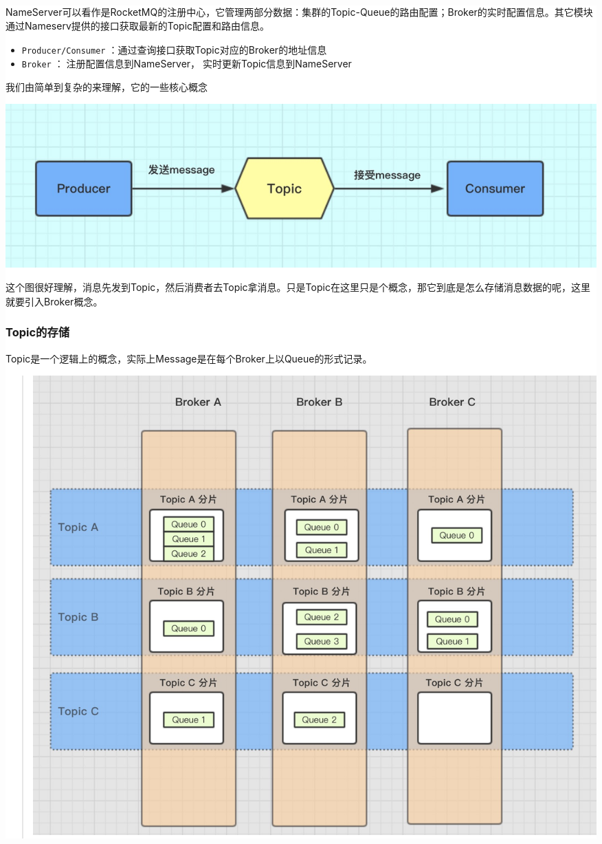   NameServer可以看作是RocketMQ的注册中心，它管理两部分数据：集群的Topic-Queue的路由配置；Broker的实时配置信息。其它模块通过Nameserv提供的接口获取最新的Topic配置和路由信息。

  - `Producer/Consumer` ：通过查询接口获取Topic对应的Broker的地址信息
  - `Broker` ： 注册配置信息到NameServer， 实时更新Topic信息到NameServer



我们由简单到复杂的来理解，它的一些核心概念

![img](./img/1090617-20190626173010056-1457807155.jpg)

这个图很好理解，消息先发到Topic，然后消费者去Topic拿消息。只是Topic在这里只是个概念，那它到底是怎么存储消息数据的呢，这里就要引入Broker概念。

### Topic的存储

Topic是一个逻辑上的概念，实际上Message是在每个Broker上以Queue的形式记录。

> ![img](./img/1090617-20190626173042073-147043337.jpg)